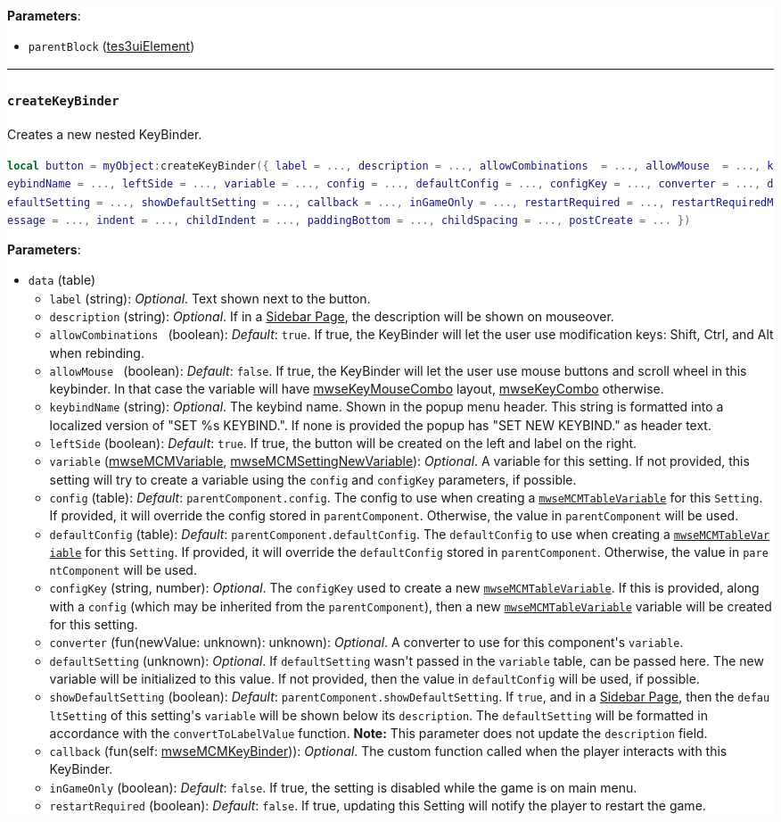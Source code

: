 **Parameters**:

* `parentBlock` ([tes3uiElement](../types/tes3uiElement.md))

***

### `createKeyBinder`
<div class="search_terms" style="display: none">createkeybinder, keybinder</div>

Creates a new nested KeyBinder.

```lua
local button = myObject:createKeyBinder({ label = ..., description = ..., allowCombinations  = ..., allowMouse  = ..., keybindName = ..., leftSide = ..., variable = ..., config = ..., defaultConfig = ..., configKey = ..., converter = ..., defaultSetting = ..., showDefaultSetting = ..., callback = ..., inGameOnly = ..., restartRequired = ..., restartRequiredMessage = ..., indent = ..., childIndent = ..., paddingBottom = ..., childSpacing = ..., postCreate = ... })
```

**Parameters**:

* `data` (table)
	* `label` (string): *Optional*. Text shown next to the button.
	* `description` (string): *Optional*. If in a [Sidebar Page](../types/mwseMCMSideBarPage.md), the description will be shown on mouseover.
	* `allowCombinations ` (boolean): *Default*: `true`. If true, the KeyBinder will let the user use modification keys: Shift, Ctrl, and Alt when rebinding.
	* `allowMouse ` (boolean): *Default*: `false`. If true, the KeyBinder will let the user use mouse buttons and scroll wheel in this keybinder. In that case the variable will have [mwseKeyMouseCombo](../types/mwseKeyMouseCombo.md) layout, [mwseKeyCombo](../types/mwseKeyCombo.md) otherwise.
	* `keybindName` (string): *Optional*. The keybind name. Shown in the popup menu header. This string is formatted into a localized version of "SET %s KEYBIND.". If none is provided the popup has "SET NEW KEYBIND." as header text.
	* `leftSide` (boolean): *Default*: `true`. If true, the button will be created on the left and label on the right.
	* `variable` ([mwseMCMVariable](../types/mwseMCMVariable.md), [mwseMCMSettingNewVariable](../types/mwseMCMSettingNewVariable.md)): *Optional*. A variable for this setting. If not provided, this setting will try to create a variable using the `config` and `configKey` parameters, if possible.
	* `config` (table): *Default*: ``parentComponent.config``. The config to use when creating a [`mwseMCMTableVariable`](./mwseMCMTableVariable.md) for this `Setting`. If provided, it will override the config stored in `parentComponent`. Otherwise, the value in `parentComponent` will be used.
	* `defaultConfig` (table): *Default*: ``parentComponent.defaultConfig``. The `defaultConfig` to use when creating a [`mwseMCMTableVariable`](./mwseMCMTableVariable.md) for this `Setting`. If provided, it will override the `defaultConfig` stored in `parentComponent`. Otherwise, the value in `parentComponent` will be used.
	* `configKey` (string, number): *Optional*. The `configKey` used to create a new [`mwseMCMTableVariable`](./mwseMCMTableVariable.md). If this is provided, along with a `config` (which may be inherited from the `parentComponent`), then a new [`mwseMCMTableVariable`](./mwseMCMTableVariable.md) variable will be created for this setting.
	* `converter` (fun(newValue: unknown): unknown): *Optional*. A converter to use for this component's `variable`.
	* `defaultSetting` (unknown): *Optional*. If `defaultSetting` wasn't passed in the `variable` table, can be passed here. The new variable will be initialized to this value. If not provided, then the value in `defaultConfig` will be used, if possible.
	* `showDefaultSetting` (boolean): *Default*: ``parentComponent.showDefaultSetting``. If `true`, and in a [Sidebar Page](../types/mwseMCMSideBarPage.md), then the `defaultSetting` of this setting's `variable` will be shown below its `description`. The `defaultSetting` will be formatted in accordance with the `convertToLabelValue` function. **Note:** This parameter does not update the `description` field.
	* `callback` (fun(self: [mwseMCMKeyBinder](../types/mwseMCMKeyBinder.md))): *Optional*. The custom function called when the player interacts with this KeyBinder.
	* `inGameOnly` (boolean): *Default*: `false`. If true, the setting is disabled while the game is on main menu.
	* `restartRequired` (boolean): *Default*: `false`. If true, updating this Setting will notify the player to restart the game.